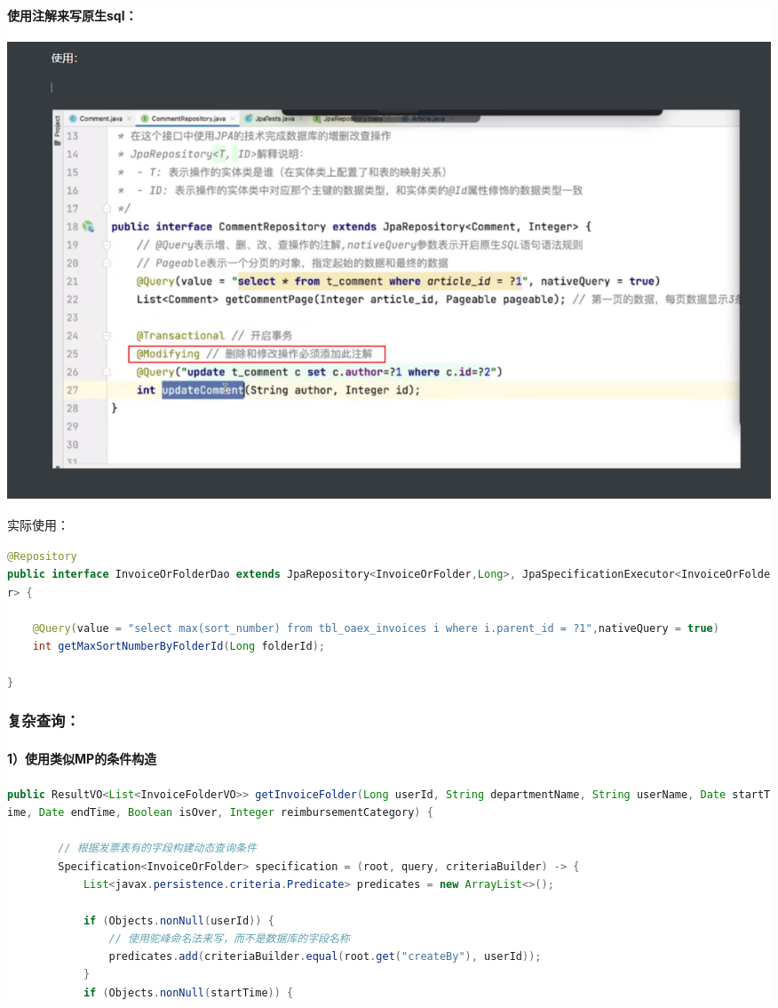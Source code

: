 

#### 使用注解来写原生sql：

![image-20241127114806656](JPA.assets/image-20241127114806656.png)

实际使用：

~~~java
@Repository
public interface InvoiceOrFolderDao extends JpaRepository<InvoiceOrFolder,Long>, JpaSpecificationExecutor<InvoiceOrFolder> {

    @Query(value = "select max(sort_number) from tbl_oaex_invoices i where i.parent_id = ?1",nativeQuery = true)
    int getMaxSortNumberByFolderId(Long folderId);

}
~~~





### 复杂查询：

#### 1）使用类似MP的条件构造 

~~~java
public ResultVO<List<InvoiceFolderVO>> getInvoiceFolder(Long userId, String departmentName, String userName, Date startTime, Date endTime, Boolean isOver, Integer reimbursementCategory) {

        // 根据发票表有的字段构建动态查询条件
        Specification<InvoiceOrFolder> specification = (root, query, criteriaBuilder) -> {
            List<javax.persistence.criteria.Predicate> predicates = new ArrayList<>();

            if (Objects.nonNull(userId)) {
                // 使用驼峰命名法来写，而不是数据库的字段名称
                predicates.add(criteriaBuilder.equal(root.get("createBy"), userId));
            }
            if (Objects.nonNull(startTime)) {
~~~